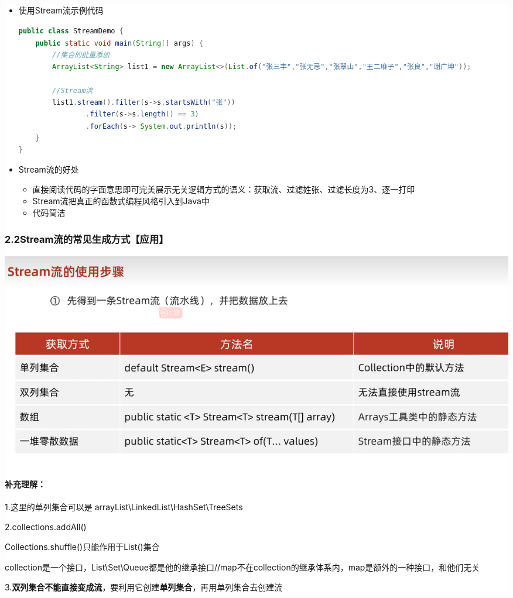 - 使用Stream流示例代码

  ```java
  public class StreamDemo {
      public static void main(String[] args) {
          //集合的批量添加
          ArrayList<String> list1 = new ArrayList<>(List.of("张三丰","张无忌","张翠山","王二麻子","张良","谢广坤"));

          //Stream流
          list1.stream().filter(s->s.startsWith("张"))
                  .filter(s->s.length() == 3)
                  .forEach(s-> System.out.println(s));
      }
  }
  ```

- Stream流的好处

  - 直接阅读代码的字面意思即可完美展示无关逻辑方式的语义：获取流、过滤姓张、过滤长度为3、逐一打印
  - Stream流把真正的函数式编程风格引入到Java中
  - 代码简洁

### 2.2Stream流的常见生成方式【应用】

![image-20241029162049575](stream流和方法引用.assets/image-20241029162049575.png)

#### 补充理解：

1.这里的单列集合可以是 arrayList\LinkedList\HashSet\TreeSets

2.collections.addAll()

Collections.shuffle()只能作用于List()集合

collection是一个接口，List\Set\Queue都是他的继承接口//map不在collection的继承体系内，map是额外的一种接口，和他们无关

3.**双列集合不能直接变成流**，要利用它创建**单列集合**，再用单列集合去创建流
